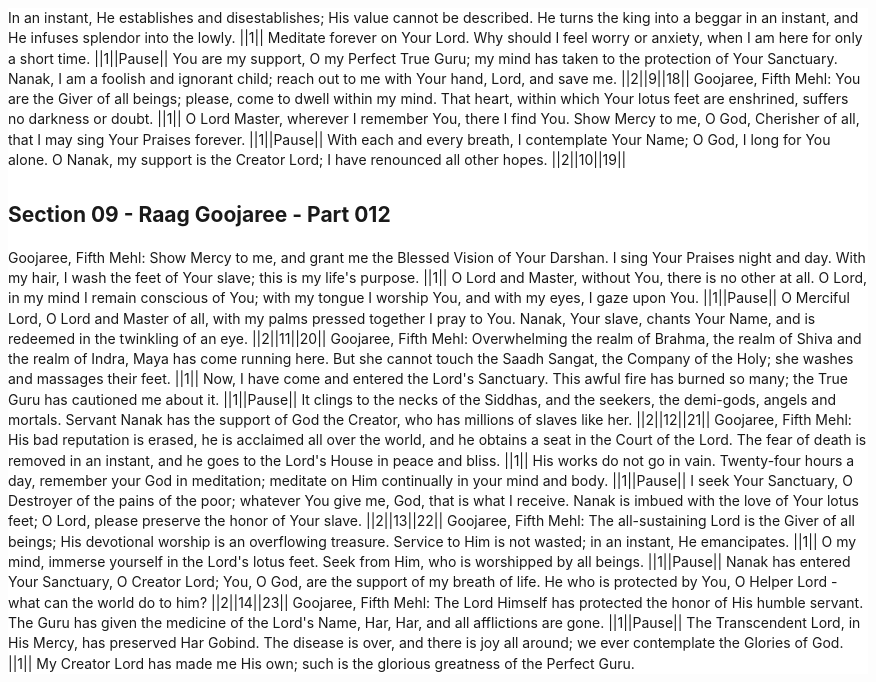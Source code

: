 In an instant, He establishes and disestablishes; His value cannot be described.
He turns the king into a beggar in an instant, and He infuses splendor into the lowly. ||1||
Meditate forever on Your Lord.
Why should I feel worry or anxiety, when I am here for only a short time. ||1||Pause||
You are my support, O my Perfect True Guru; my mind has taken to the protection of Your Sanctuary.
Nanak, I am a foolish and ignorant child; reach out to me with Your hand, Lord, and save me. ||2||9||18||
Goojaree, Fifth Mehl:
You are the Giver of all beings; please, come to dwell within my mind.
That heart, within which Your lotus feet are enshrined, suffers no darkness or doubt. ||1||
O Lord Master, wherever I remember You, there I find You.
Show Mercy to me, O God, Cherisher of all, that I may sing Your Praises forever. ||1||Pause||
With each and every breath, I contemplate Your Name; O God, I long for You alone.
O Nanak, my support is the Creator Lord; I have renounced all other hopes. ||2||10||19||

## Section 09 - Raag Goojaree - Part 012

Goojaree, Fifth Mehl:
Show Mercy to me, and grant me the Blessed Vision of Your Darshan. I sing Your Praises night and day.
With my hair, I wash the feet of Your slave; this is my life's purpose. ||1||
O Lord and Master, without You, there is no other at all.
O Lord, in my mind I remain conscious of You; with my tongue I worship You, and with my eyes, I gaze upon You. ||1||Pause||
O Merciful Lord, O Lord and Master of all, with my palms pressed together I pray to You.
Nanak, Your slave, chants Your Name, and is redeemed in the twinkling of an eye. ||2||11||20||
Goojaree, Fifth Mehl:
Overwhelming the realm of Brahma, the realm of Shiva and the realm of Indra, Maya has come running here.
But she cannot touch the Saadh Sangat, the Company of the Holy; she washes and massages their feet. ||1||
Now, I have come and entered the Lord's Sanctuary.
This awful fire has burned so many; the True Guru has cautioned me about it. ||1||Pause||
It clings to the necks of the Siddhas, and the seekers, the demi-gods, angels and mortals.
Servant Nanak has the support of God the Creator, who has millions of slaves like her. ||2||12||21||
Goojaree, Fifth Mehl:
His bad reputation is erased, he is acclaimed all over the world, and he obtains a seat in the Court of the Lord.
The fear of death is removed in an instant, and he goes to the Lord's House in peace and bliss. ||1||
His works do not go in vain.
Twenty-four hours a day, remember your God in meditation; meditate on Him continually in your mind and body. ||1||Pause||
I seek Your Sanctuary, O Destroyer of the pains of the poor; whatever You give me, God, that is what I receive.
Nanak is imbued with the love of Your lotus feet; O Lord, please preserve the honor of Your slave. ||2||13||22||
Goojaree, Fifth Mehl:
The all-sustaining Lord is the Giver of all beings; His devotional worship is an overflowing treasure.
Service to Him is not wasted; in an instant, He emancipates. ||1||
O my mind, immerse yourself in the Lord's lotus feet.
Seek from Him, who is worshipped by all beings. ||1||Pause||
Nanak has entered Your Sanctuary, O Creator Lord; You, O God, are the support of my breath of life.
He who is protected by You, O Helper Lord - what can the world do to him? ||2||14||23||
Goojaree, Fifth Mehl:
The Lord Himself has protected the honor of His humble servant.
The Guru has given the medicine of the Lord's Name, Har, Har, and all afflictions are gone. ||1||Pause||
The Transcendent Lord, in His Mercy, has preserved Har Gobind.
The disease is over, and there is joy all around; we ever contemplate the Glories of God. ||1||
My Creator Lord has made me His own; such is the glorious greatness of the Perfect Guru.